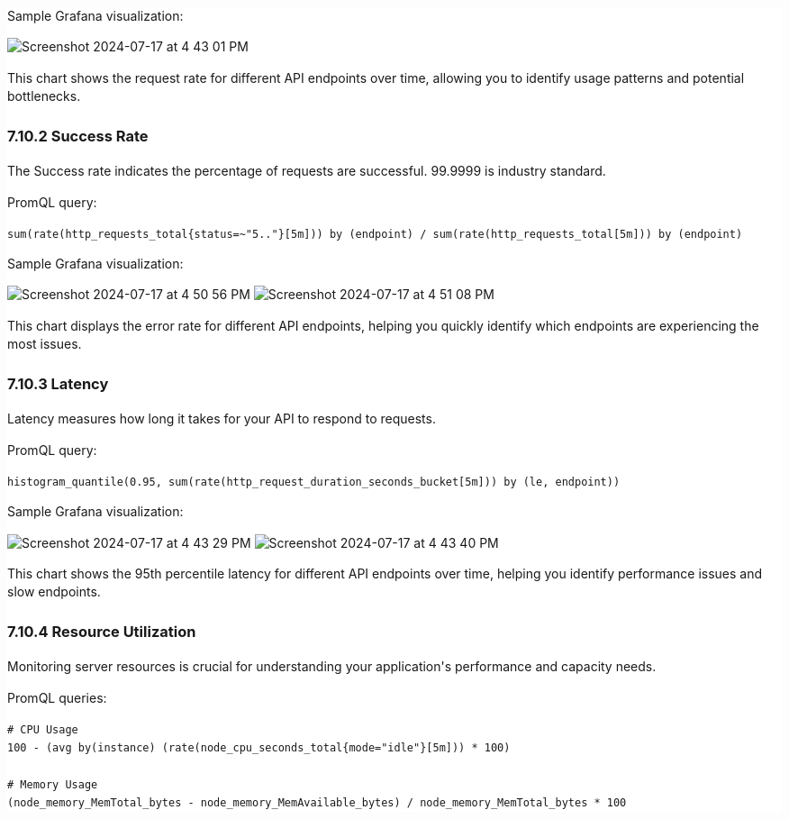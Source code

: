 Sample Grafana visualization:

![Screenshot 2024-07-17 at 4 43 01 PM](https://github.com/user-attachments/assets/706d6f43-f4fc-48d2-b8d8-e3c71e45192b)


This chart shows the request rate for different API endpoints over time, allowing you to identify usage patterns and potential bottlenecks.

### 7.10.2 Success Rate

The Success rate indicates the percentage of requests are successful. 99.9999 is industry standard.

PromQL query:
```
sum(rate(http_requests_total{status=~"5.."}[5m])) by (endpoint) / sum(rate(http_requests_total[5m])) by (endpoint)
```

Sample Grafana visualization:

![Screenshot 2024-07-17 at 4 50 56 PM](https://github.com/user-attachments/assets/d90c6857-376b-4775-92bf-20fadaf46319)
![Screenshot 2024-07-17 at 4 51 08 PM](https://github.com/user-attachments/assets/5fed2533-ceae-4ea4-ad69-0f7bb02e0505)

This chart displays the error rate for different API endpoints, helping you quickly identify which endpoints are experiencing the most issues.

### 7.10.3 Latency

Latency measures how long it takes for your API to respond to requests.

PromQL query:
```
histogram_quantile(0.95, sum(rate(http_request_duration_seconds_bucket[5m])) by (le, endpoint))
```

Sample Grafana visualization:

![Screenshot 2024-07-17 at 4 43 29 PM](https://github.com/user-attachments/assets/96466932-041b-48c4-8de2-ca9410306455)
![Screenshot 2024-07-17 at 4 43 40 PM](https://github.com/user-attachments/assets/11a7fdb2-f8a3-44c2-86b9-f8d1433ff651)


This chart shows the 95th percentile latency for different API endpoints over time, helping you identify performance issues and slow endpoints.

### 7.10.4 Resource Utilization

Monitoring server resources is crucial for understanding your application's performance and capacity needs.

PromQL queries:
```
# CPU Usage
100 - (avg by(instance) (rate(node_cpu_seconds_total{mode="idle"}[5m])) * 100)

# Memory Usage
(node_memory_MemTotal_bytes - node_memory_MemAvailable_bytes) / node_memory_MemTotal_bytes * 100
```
